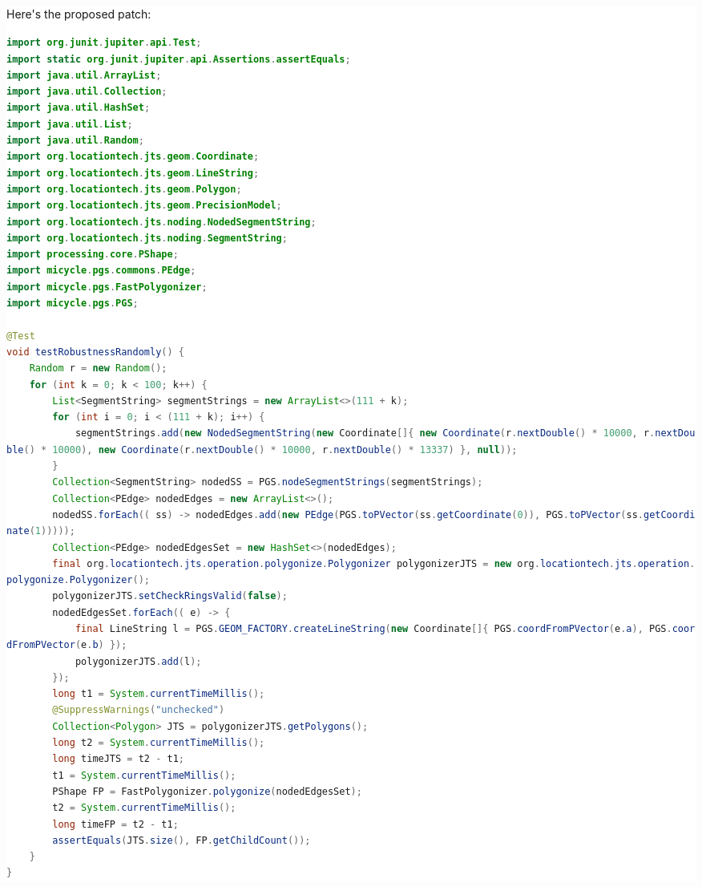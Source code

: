 Here's the proposed patch:

```java
import org.junit.jupiter.api.Test;
import static org.junit.jupiter.api.Assertions.assertEquals;
import java.util.ArrayList;
import java.util.Collection;
import java.util.HashSet;
import java.util.List;
import java.util.Random;
import org.locationtech.jts.geom.Coordinate;
import org.locationtech.jts.geom.LineString;
import org.locationtech.jts.geom.Polygon;
import org.locationtech.jts.geom.PrecisionModel;
import org.locationtech.jts.noding.NodedSegmentString;
import org.locationtech.jts.noding.SegmentString;
import processing.core.PShape;
import micycle.pgs.commons.PEdge;
import micycle.pgs.FastPolygonizer;
import micycle.pgs.PGS;

@Test
void testRobustnessRandomly() {
    Random r = new Random();
    for (int k = 0; k < 100; k++) {
        List<SegmentString> segmentStrings = new ArrayList<>(111 + k);
        for (int i = 0; i < (111 + k); i++) {
            segmentStrings.add(new NodedSegmentString(new Coordinate[]{ new Coordinate(r.nextDouble() * 10000, r.nextDouble() * 10000), new Coordinate(r.nextDouble() * 10000, r.nextDouble() * 13337) }, null));
        }
        Collection<SegmentString> nodedSS = PGS.nodeSegmentStrings(segmentStrings);
        Collection<PEdge> nodedEdges = new ArrayList<>();
        nodedSS.forEach(( ss) -> nodedEdges.add(new PEdge(PGS.toPVector(ss.getCoordinate(0)), PGS.toPVector(ss.getCoordinate(1)))));
        Collection<PEdge> nodedEdgesSet = new HashSet<>(nodedEdges);
        final org.locationtech.jts.operation.polygonize.Polygonizer polygonizerJTS = new org.locationtech.jts.operation.polygonize.Polygonizer();
        polygonizerJTS.setCheckRingsValid(false);
        nodedEdgesSet.forEach(( e) -> {
            final LineString l = PGS.GEOM_FACTORY.createLineString(new Coordinate[]{ PGS.coordFromPVector(e.a), PGS.coordFromPVector(e.b) });
            polygonizerJTS.add(l);
        });
        long t1 = System.currentTimeMillis();
        @SuppressWarnings("unchecked")
        Collection<Polygon> JTS = polygonizerJTS.getPolygons();
        long t2 = System.currentTimeMillis();
        long timeJTS = t2 - t1;
        t1 = System.currentTimeMillis();
        PShape FP = FastPolygonizer.polygonize(nodedEdgesSet);
        t2 = System.currentTimeMillis();
        long timeFP = t2 - t1;
        assertEquals(JTS.size(), FP.getChildCount());
    }
}
```
